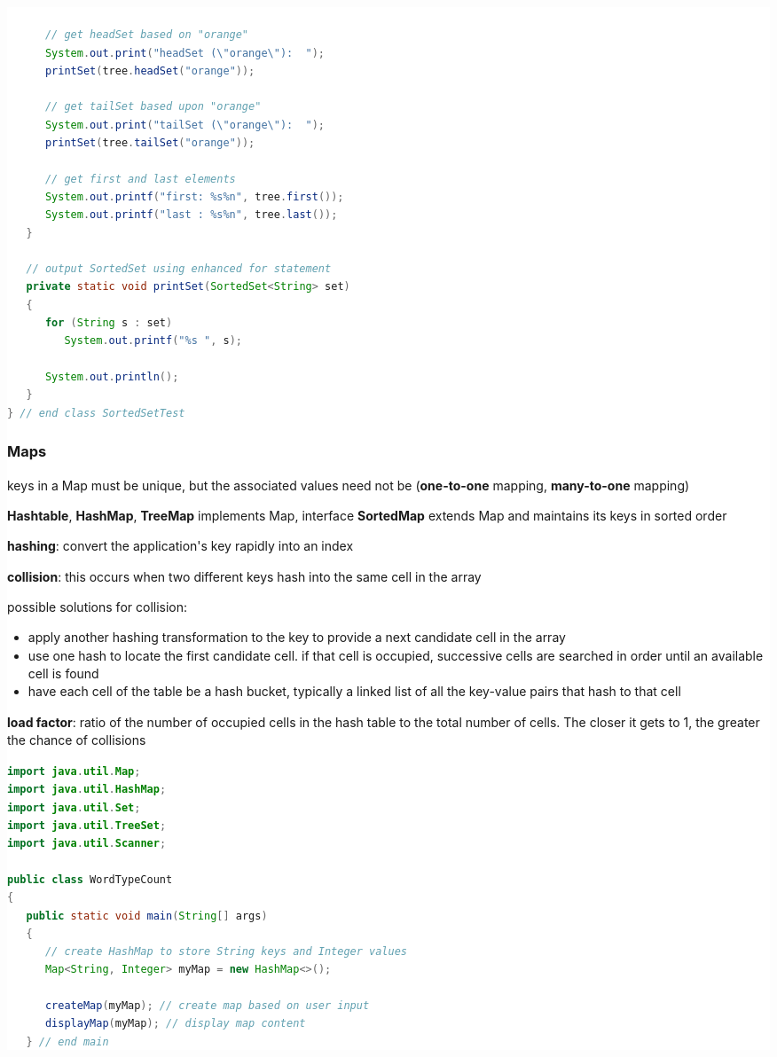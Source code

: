 ```java

      // get headSet based on "orange"
      System.out.print("headSet (\"orange\"):  ");
      printSet(tree.headSet("orange"));

      // get tailSet based upon "orange"
      System.out.print("tailSet (\"orange\"):  ");
      printSet(tree.tailSet("orange"));

      // get first and last elements
      System.out.printf("first: %s%n", tree.first());
      System.out.printf("last : %s%n", tree.last());
   }

   // output SortedSet using enhanced for statement
   private static void printSet(SortedSet<String> set)
   {
      for (String s : set)
         System.out.printf("%s ", s);

      System.out.println();
   }
} // end class SortedSetTest
```

### Maps

keys in a Map must be unique, but the associated values need not be (**one-to-one** mapping, **many-to-one** mapping)

**Hashtable**, **HashMap**, **TreeMap** implements Map, interface **SortedMap** extends Map and maintains its keys in sorted order

**hashing**: convert the application's key rapidly into an index

**collision**: this occurs when two different keys hash into the same cell in the array

possible solutions for collision:

- apply another hashing transformation to the key to provide a next candidate cell in the array
- use one hash to locate the first candidate cell. if that cell is occupied, successive cells are searched in order until an available cell is found
- have each cell of the table be a hash bucket, typically a linked list of all the key-value pairs that hash to that cell

**load factor**: ratio of the number of occupied cells in the hash table to the total number of cells. The closer it gets to 1, the greater the chance of collisions

```java
import java.util.Map;
import java.util.HashMap;
import java.util.Set;
import java.util.TreeSet;
import java.util.Scanner;

public class WordTypeCount
{
   public static void main(String[] args)
   {
      // create HashMap to store String keys and Integer values
      Map<String, Integer> myMap = new HashMap<>();

      createMap(myMap); // create map based on user input
      displayMap(myMap); // display map content
   } // end main

```